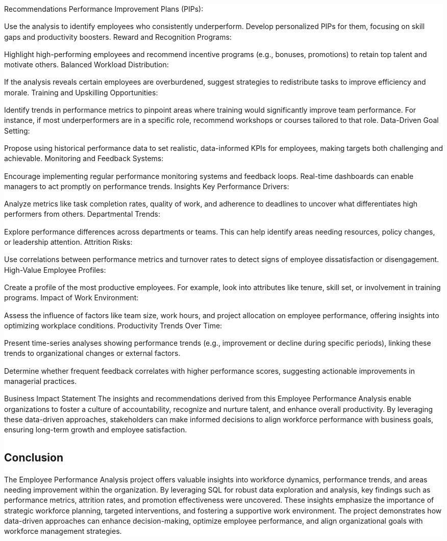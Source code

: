 Recommendations
Performance Improvement Plans (PIPs):

Use the analysis to identify employees who consistently underperform. Develop personalized PIPs for them, focusing on skill gaps and productivity boosters.
Reward and Recognition Programs:

Highlight high-performing employees and recommend incentive programs (e.g., bonuses, promotions) to retain top talent and motivate others.
Balanced Workload Distribution:

If the analysis reveals certain employees are overburdened, suggest strategies to redistribute tasks to improve efficiency and morale.
Training and Upskilling Opportunities:

Identify trends in performance metrics to pinpoint areas where training would significantly improve team performance. For instance, if most underperformers are in a specific role, recommend workshops or courses tailored to that role.
Data-Driven Goal Setting:

Propose using historical performance data to set realistic, data-informed KPIs for employees, making targets both challenging and achievable.
Monitoring and Feedback Systems:

Encourage implementing regular performance monitoring systems and feedback loops. Real-time dashboards can enable managers to act promptly on performance trends.
Insights
Key Performance Drivers:

Analyze metrics like task completion rates, quality of work, and adherence to deadlines to uncover what differentiates high performers from others.
Departmental Trends:

Explore performance differences across departments or teams. This can help identify areas needing resources, policy changes, or leadership attention.
Attrition Risks:

Use correlations between performance metrics and turnover rates to detect signs of employee dissatisfaction or disengagement.
High-Value Employee Profiles:

Create a profile of the most productive employees. For example, look into attributes like tenure, skill set, or involvement in training programs.
Impact of Work Environment:

Assess the influence of factors like team size, work hours, and project allocation on employee performance, offering insights into optimizing workplace conditions.
Productivity Trends Over Time:

Present time-series analyses showing performance trends (e.g., improvement or decline during specific periods), linking these trends to organizational changes or external factors.


Determine whether frequent feedback correlates with higher performance scores, suggesting actionable improvements in managerial practices.

Business Impact Statement
The insights and recommendations derived from this Employee Performance Analysis enable organizations to foster a culture of accountability, recognize and nurture talent, and enhance overall productivity. By leveraging these data-driven approaches, stakeholders can make informed decisions to align workforce performance with business goals, ensuring long-term growth and employee satisfaction.
## Conclusion
The Employee Performance Analysis project offers valuable insights into workforce dynamics, performance trends, and areas needing improvement within the organization. By leveraging SQL for robust data exploration and analysis, key findings such as performance metrics, attrition rates, and promotion effectiveness were uncovered. These insights emphasize the importance of strategic workforce planning, targeted interventions, and fostering a supportive work environment. The project demonstrates how data-driven approaches can enhance decision-making, optimize employee performance, and align organizational goals with workforce management strategies.
